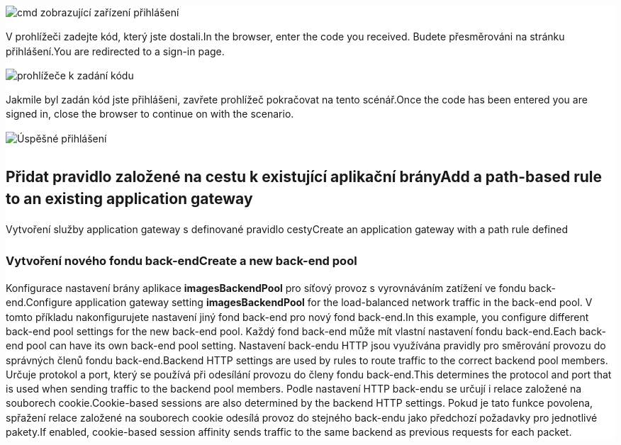 ![cmd zobrazující zařízení přihlášení][1]

<span data-ttu-id="bcd06-123">V prohlížeči zadejte kód, který jste dostali.</span><span class="sxs-lookup"><span data-stu-id="bcd06-123">In the browser, enter the code you received.</span></span> <span data-ttu-id="bcd06-124">Budete přesměrováni na stránku přihlášení.</span><span class="sxs-lookup"><span data-stu-id="bcd06-124">You are redirected to a sign-in page.</span></span>

![prohlížeče k zadání kódu][2]

<span data-ttu-id="bcd06-126">Jakmile byl zadán kód jste přihlášeni, zavřete prohlížeč pokračovat na tento scénář.</span><span class="sxs-lookup"><span data-stu-id="bcd06-126">Once the code has been entered you are signed in, close the browser to continue on with the scenario.</span></span>

![Úspěšné přihlášení][3]

## <a name="add-a-path-based-rule-to-an-existing-application-gateway"></a><span data-ttu-id="bcd06-128">Přidat pravidlo založené na cestu k existující aplikační brány</span><span class="sxs-lookup"><span data-stu-id="bcd06-128">Add a path-based rule to an existing application gateway</span></span>

<span data-ttu-id="bcd06-129">Vytvoření služby application gateway s definované pravidlo cesty</span><span class="sxs-lookup"><span data-stu-id="bcd06-129">Create an application gateway with a path rule defined</span></span>

### <a name="create-a-new-back-end-pool"></a><span data-ttu-id="bcd06-130">Vytvoření nového fondu back-end</span><span class="sxs-lookup"><span data-stu-id="bcd06-130">Create a new back-end pool</span></span>

<span data-ttu-id="bcd06-131">Konfigurace nastavení brány aplikace **imagesBackendPool** pro síťový provoz s vyrovnáváním zatížení ve fondu back-end.</span><span class="sxs-lookup"><span data-stu-id="bcd06-131">Configure application gateway setting **imagesBackendPool** for the load-balanced network traffic in the back-end pool.</span></span> <span data-ttu-id="bcd06-132">V tomto příkladu nakonfigurujete nastavení jiný fond back-end pro nový fond back-end.</span><span class="sxs-lookup"><span data-stu-id="bcd06-132">In this example, you configure different back-end pool settings for the new back-end pool.</span></span> <span data-ttu-id="bcd06-133">Každý fond back-end může mít vlastní nastavení fondu back-end.</span><span class="sxs-lookup"><span data-stu-id="bcd06-133">Each back-end pool can have its own back-end pool setting.</span></span>  <span data-ttu-id="bcd06-134">Nastavení back-endu HTTP jsou využívána pravidly pro směrování provozu do správných členů fondu back-end.</span><span class="sxs-lookup"><span data-stu-id="bcd06-134">Backend HTTP settings are used by rules to route traffic to the correct backend pool members.</span></span> <span data-ttu-id="bcd06-135">Určuje protokol a port, který se používá při odesílání provozu do členy fondu back-end.</span><span class="sxs-lookup"><span data-stu-id="bcd06-135">This determines the protocol and port that is used when sending traffic to the backend pool members.</span></span> <span data-ttu-id="bcd06-136">Podle nastavení HTTP back-endu se určují i relace založené na souborech cookie.</span><span class="sxs-lookup"><span data-stu-id="bcd06-136">Cookie-based sessions are also determined by the backend HTTP settings.</span></span>  <span data-ttu-id="bcd06-137">Pokud je tato funkce povolena, spřažení relace založené na souborech cookie odesílá provoz do stejného back-endu jako předchozí požadavky pro jednotlivé pakety.</span><span class="sxs-lookup"><span data-stu-id="bcd06-137">If enabled, cookie-based session affinity sends traffic to the same backend as previous requests for each packet.</span></span>


[scenario]: ./media/application-gateway-create-url-route-cli/scenario.png
[1]: ./media/application-gateway-create-url-route-cli/figure1.png
[2]: ./media/application-gateway-create-url-route-cli/figure2.png
[3]: ./media/application-gateway-create-url-route-cli/figure3.png